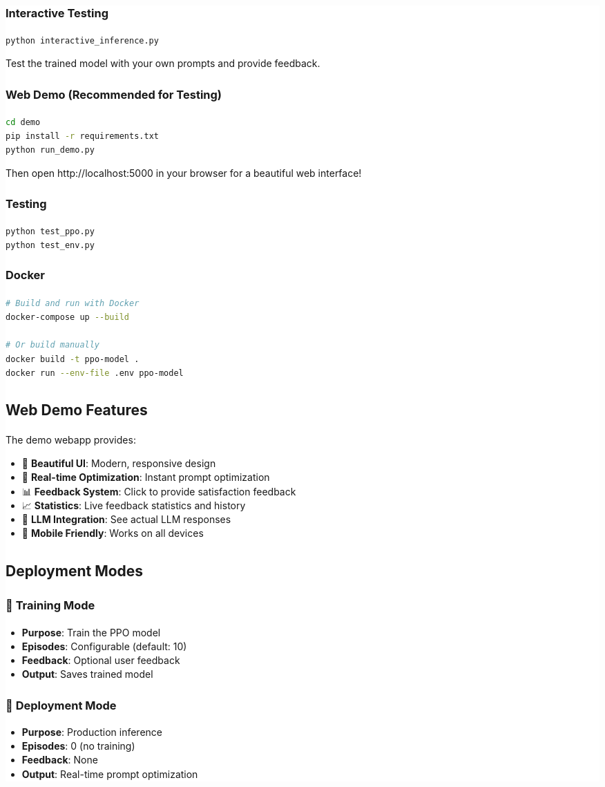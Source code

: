 ### Interactive Testing
```bash
python interactive_inference.py
```
Test the trained model with your own prompts and provide feedback.

### Web Demo (Recommended for Testing)
```bash
cd demo
pip install -r requirements.txt
python run_demo.py
```
Then open http://localhost:5000 in your browser for a beautiful web interface!

### Testing
```bash
python test_ppo.py
python test_env.py
```

### Docker
```bash
# Build and run with Docker
docker-compose up --build

# Or build manually
docker build -t ppo-model .
docker run --env-file .env ppo-model
```

## Web Demo Features

The demo webapp provides:
- 🎨 **Beautiful UI**: Modern, responsive design
- 🔄 **Real-time Optimization**: Instant prompt optimization
- 📊 **Feedback System**: Click to provide satisfaction feedback
- 📈 **Statistics**: Live feedback statistics and history
- 🤖 **LLM Integration**: See actual LLM responses
- 📱 **Mobile Friendly**: Works on all devices

## Deployment Modes

### 🎯 **Training Mode**
- **Purpose**: Train the PPO model
- **Episodes**: Configurable (default: 10)
- **Feedback**: Optional user feedback
- **Output**: Saves trained model

### 🚀 **Deployment Mode**
- **Purpose**: Production inference
- **Episodes**: 0 (no training)
- **Feedback**: None
- **Output**: Real-time prompt optimization
